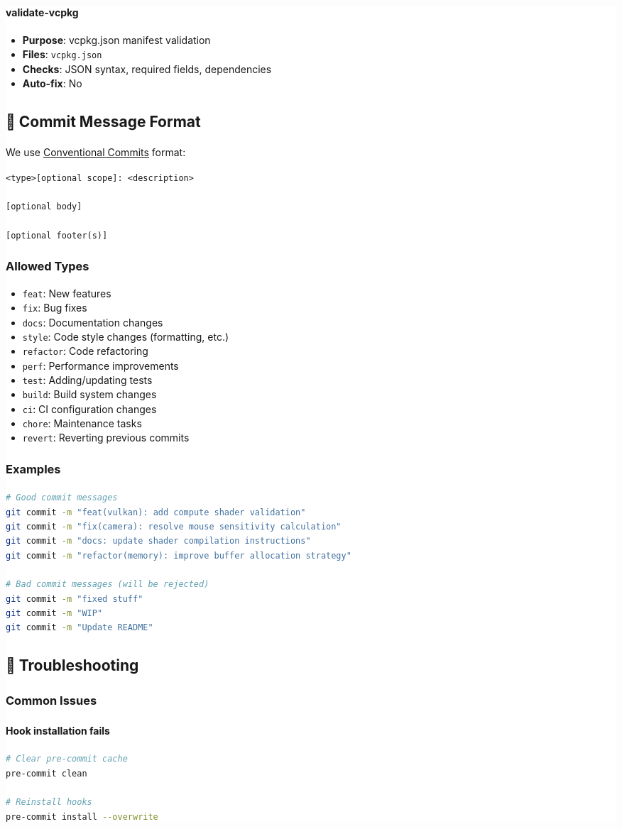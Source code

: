#### validate-vcpkg
- **Purpose**: vcpkg.json manifest validation
- **Files**: `vcpkg.json`
- **Checks**: JSON syntax, required fields, dependencies
- **Auto-fix**: No

## 📝 Commit Message Format

We use [Conventional Commits](https://www.conventionalcommits.org/) format:

```
<type>[optional scope]: <description>

[optional body]

[optional footer(s)]
```

### Allowed Types
- `feat`: New features
- `fix`: Bug fixes
- `docs`: Documentation changes
- `style`: Code style changes (formatting, etc.)
- `refactor`: Code refactoring
- `perf`: Performance improvements
- `test`: Adding/updating tests
- `build`: Build system changes
- `ci`: CI configuration changes
- `chore`: Maintenance tasks
- `revert`: Reverting previous commits

### Examples
```bash
# Good commit messages
git commit -m "feat(vulkan): add compute shader validation"
git commit -m "fix(camera): resolve mouse sensitivity calculation"
git commit -m "docs: update shader compilation instructions"
git commit -m "refactor(memory): improve buffer allocation strategy"

# Bad commit messages (will be rejected)
git commit -m "fixed stuff"
git commit -m "WIP"
git commit -m "Update README"
```

## 🚨 Troubleshooting

### Common Issues

#### Hook installation fails
```bash
# Clear pre-commit cache
pre-commit clean

# Reinstall hooks
pre-commit install --overwrite
```
